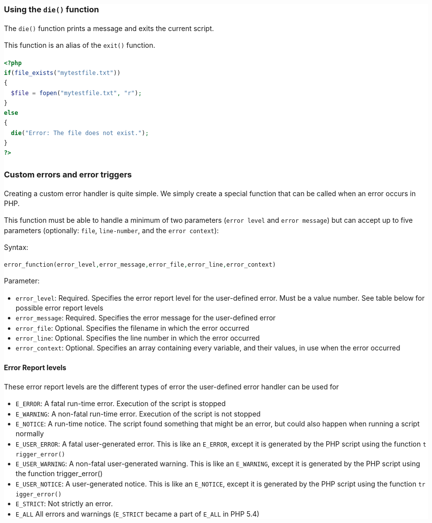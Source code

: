 ### Using the ``die()`` function

The ``die()`` function prints a message and exits the current script.

This function is an alias of the ``exit()`` function.

```PHP
<?php
if(file_exists("mytestfile.txt")) 
{
  $file = fopen("mytestfile.txt", "r");
} 
else 
{
  die("Error: The file does not exist.");
}
?> 
```

### Custom errors and error triggers

Creating a custom error handler is quite simple. We simply create a special function that can be called when an error occurs in PHP.

This function must be able to handle a minimum of two parameters (``error level`` and ``error message``) but can accept up to five parameters (optionally: ``file``, ``line-number``, and the ``error context``):

Syntax:

```PHP
error_function(error_level,error_message,error_file,error_line,error_context)
```

Parameter:
* ``error_level``: Required. Specifies the error report level for the user-defined error. Must be a value number. See table below for possible error report levels
* ``error_message``: Required. Specifies the error message for the user-defined error
* ``error_file``: Optional. Specifies the filename in which the error occurred
* ``error_line``: Optional. Specifies the line number in which the error occurred
* ``error_context``: Optional. Specifies an array containing every variable, and their values, in use when the error occurred

#### Error Report levels

These error report levels are the different types of error the user-defined error handler can be used for

* ``E_ERROR``: A fatal run-time error. Execution of the script is stopped
* ``E_WARNING``: A non-fatal run-time error. Execution of the script is not stopped
* ``E_NOTICE``: A run-time notice. The script found something that might be an error, but could also happen when running a script normally
* ``E_USER_ERROR``: A fatal user-generated error. This is like an ``E_ERROR``, except it is generated by the PHP script using the function ``trigger_error()``
* ``E_USER_WARNING``: A non-fatal user-generated warning. This is like an ``E_WARNING``, except it is generated by the PHP script using the function trigger_error()
* ``E_USER_NOTICE``: A user-generated notice. This is like an ``E_NOTICE``, except it is generated by the PHP script using the function ``trigger_error()``
* ``E_STRICT``: Not strictly an error.
* ``E_ALL`` All errors and warnings (``E_STRICT`` became a part of ``E_ALL`` in PHP 5.4)
